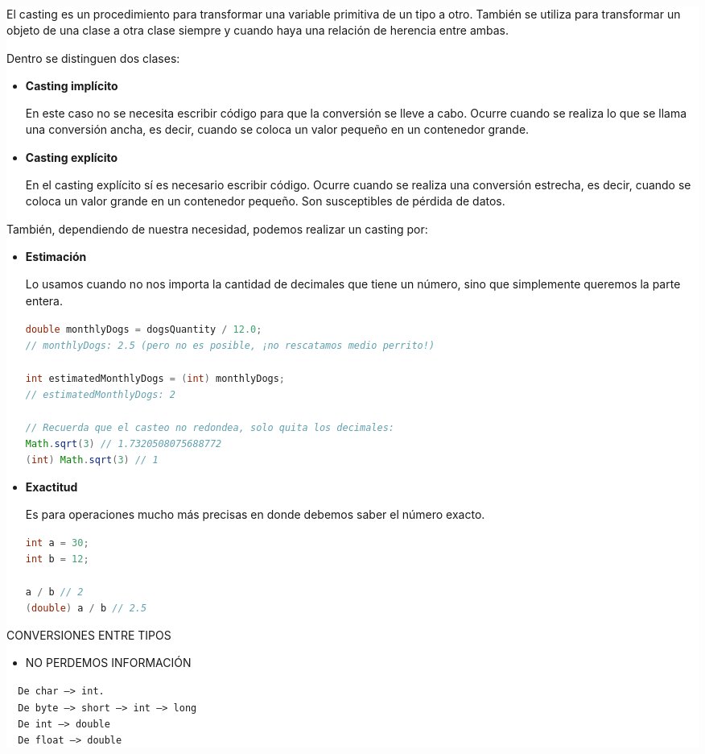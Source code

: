 El casting es un procedimiento para transformar una variable primitiva de un tipo a otro. También se utiliza para transformar un objeto de una clase a otra clase siempre y cuando haya una relación de herencia entre ambas.

Dentro se distinguen dos clases:

- **Casting implícito**
	
	En este caso no se necesita escribir código para que la conversión se lleve a cabo. Ocurre cuando se realiza lo que se llama una conversión ancha, es decir, cuando se coloca un valor pequeño en un contenedor grande.

- **Casting explícito**
	
	En el casting explícito sí es necesario escribir código. Ocurre cuando se realiza una conversión estrecha, es decir, cuando se coloca un valor grande en un contenedor pequeño. Son susceptibles de pérdida de datos.

También, dependiendo de nuestra necesidad, podemos realizar un casting por:

- **Estimación**

	Lo usamos cuando no nos importa la cantidad de decimales que tiene un número, sino que simplemente queremos la parte entera.

    ~~~java
    double monthlyDogs = dogsQuantity / 12.0;
    // monthlyDogs: 2.5 (pero no es posible, ¡no rescatamos medio perrito!)

    int estimatedMonthlyDogs = (int) monthlyDogs;
    // estimatedMonthlyDogs: 2

    // Recuerda que el casteo no redondea, solo quita los decimales:
    Math.sqrt(3) // 1.7320508075688772
    (int) Math.sqrt(3) // 1
    ~~~

- **Exactitud**

	Es para operaciones mucho más precisas en donde debemos saber el número exacto.

  ~~~java
  int a = 30;
  int b = 12;

  a / b // 2
  (double) a / b // 2.5
  ~~~


CONVERSIONES ENTRE TIPOS

* NO PERDEMOS INFORMACIÓN
~~~
  De char —> int.
  De byte —> short —> int —> long
  De int —> double
  De float —> double
~~~
